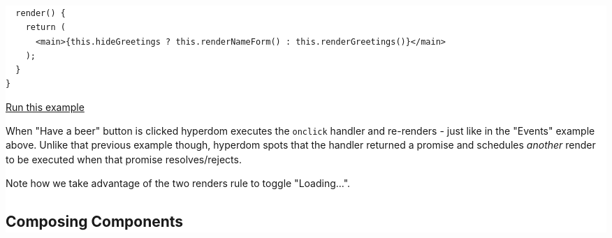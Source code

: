 ```tsx
  render() {
    return (
      <main>{this.hideGreetings ? this.renderNameForm() : this.renderGreetings()}</main>
    );
  }
}
```

<a href="https://codesandbox.io/api/v1/sandboxes/define?parameters=N4IgZglgNgpgziAXKARgJwPYHc4zQegEMAHYgOgBc4APJUAYwwDsKYWkQIBbYjNCgAQAqAYTgCAFgE9ieACYYuAsJiUAdENNloFXDQG41Tbr37DR4uBSmxxKxQI1l8Vm_DL04cA0aMQWeGCE9DACAEIweALARgICTIRcMIgCVmj-AOaGTHEUhBlQ_smpFOlMWbEC3PkwAPoArmhQKWmZ2QC-vkww1KaCcjBB9VCC9FBi4gCCpAI9rExy4lryimQASmwDaADCirzdLNGVxOkAboSskhADAOJokRSZ4gC8yoRQuNlxJxDnl_W4NAAOUSoVeGh8OQEPz-oQgcAAMhhCHJMhEoq8gh8YF9oWcLqEUJE0HAUpM0GhCFIADzotAAPgErwA2gBdbKVe4LPB3B5PAAUAEojlC4vcKI0cvzKnE4tTUad6TLZXKJABGARjCYgpLPYCuWxkCQwKBQDDtekACRNZuUqgElpkKy4AEJqfh1UrRSqBNTCJJ7mBnhoAMQaATMMYQegAaz1QqZjP5FAk8KN1xgvJgj3KLwEpXqMEFFqBc3dhC9Pt9-AVldlgtxnSYnM2eB1MAAYnwuAmYt7xZKBNLvXLa8qVdTxkSoHWq3EAOoSC5VcRSDCNeKggD8vv8xHqgmssmDIFY1Ao4ZQ_lR5T1zJT8IANI4QAC26CNKz2gJ8LOfe6pxNP8VWAB84DIN9gVBAQADIYKHcd_zHEc53lX5gLnOIAE11wAcnueJsFEX00mYDJ6WWHRFCsQh3VI8pGVA1NwMg9sm0wica3QxCq2pFADwoZgIyYKNY3jYVnkZMCyAybM6TgIVv1ROBCBQWA5D1aT4SRFE0WJC0eLnS1CFOUJ_SJPBDM4_iKEEpgMM45DMOLQymLTbTkRvDI6QEHcNB0ryyCC8MUmkrktjpBF4QoRTEPdJz60bLoxVbNBIui3tlQgMAhxdaSLJJMhYHKFNhT7KsBzQJhcTiJtlUqqU4ryNTQi1Lx2z1A13AKqKrAMlC5RTGAUQc2VqVKUaJxTH9JrGlN6Xbd15qsuaJHpAAVfJCm6Ja1pWpaGUM3bhrkUbxpQDA5CkWa3PAgrwK4Eh-X5YBNySZ88gKIpn2qWSGiaAR2gkxiVpSiUqoQgbUIm0H_woU7qW4DJJBgCAMgkCg9QAVgABm_OA0HoPVfrqRooG_X8ltO2GptO4AEiSdoqdm3j4fpUCtqKJn8DZmnqxhqGVQbFagfY1CeYuq6MKW1TYD_YWoTqqExCkESBFkih5My70tMRTy9IxfM0ELDlvUYJgrAEe44H2XAmVELBCAgQQwGzegJGlTRbOIUl8CIYgIDIfcmBjEhA8YLh8FOAAmfB7o0BWVXy4k80IR3nat-BbZgMgACs4GYIVTaT5iyA83Tyh8zF3k-SolZS7k0G1lUGsh3jHv8dnpNTW57mzJ5fPzUvwvfJIuzQHthVC4fUqzHMMgU4t3Q7-zlUTwGjCbEB2kfEB0GwQF8GvHpKAQZAQHN-YKA4Ew-EEEQxEkJ0qKUex1E0Z_dEhW-zGmYg7QcE4f2xBIRGEoroMgJBZALH5Aoeg9QkgsDIJLKQz5uhYAEH_IUCtt6733jgPALhrCGk8GfBgzAr4cEQAUDAKB3j8hQWVSoYAKEAFoghcGgFIFIGhrRQFMo8eg_pSyFg0M-ckEB3jPhUhbVhgJsodC6EaG0GARS5DmKw0ohALYsInikeopA8BCNrkwJWyDiS9UEOVAQF0dB4FYYwU0JBcApEceMH2OJN5KJ6tFI2aibF8C2Kwi6tlFApDVMQagqQMCFDkAIQo6MKAZHuFIRRzYmDmLwJY_MchHxGEyWgbJ01rHEBRF5cJONIlpNwSAGhdCoBkDkKfOgF8KFsGvogEAAwtQES4JdYYoQNBCA8F4CETAamlNjDUPOBdxnn0vu0jg1iNAMxgBoHhtTsxyLyPwGAchWH-Gdpo7wIA8lQg0HAeg6RiBUHWf4uIFydkXiQC-LAMAUCTJjKwgYpw5F4FMmgMRyoND8WgHIO5Gg3kfOCDGMZtUzkPK6TAaBAwRIQHgHc6xiLwGKAhSAaOZA1RkBxnCwGCKXw_IACLItbGijFLysUvjGMNJgrCoWfNYcQKA9QMj-DxeMVgVggXeg0KQ1hZoUSWReRoAV8BnnkuxRQLgUA2XvI5VynlfLpUgFlUK05wKQBdXFZ5KVGzdXyoNVQY1krAXavNcKlUGgjzwCuRAG5_KCR6oVa8tVMKPWCotSKkA7KYUOMKP6uVDrZSQt9bGb5MBfmAgBRGvVddN41JkXIC61APDMEgBkGZzAWkLPYJ05Zp4YA8FlXipgl01kgC8eMnep5Ll5rRoWuZ5CAilpAOWiOAdYBoAAPI3IgMwE5KRGUaD6XIAZeLdhcD6UwAAUgAZSjYigujQQgAFkSB3ILDAb1MqIAoDucyRCGh4AADYN3Rq6biht3pWTHpAPnageL7jBEDY6t9NAOzfr4FIPFOKuAzI_fqoNOyNZ4oAKKrtvZB39rR6DPNCsbNZitG01JDbGXNTB80zOLW0nt5tLalOmq8e4ABHeoEB7j8lwhRiQuFBRGDI4IS0SqoDzljTGAACty3lOQqMwFo_RmAjGMbKtVdCuNGrhOsfY-OqxAhtiwG0bxuTAmhP-EBvbGjdGGO4WZdo2T6rdNMCU-kmdAyyA9D6HmaxM7ii4R-SaDAxBEEUFwuSn5q7_l4EncqZSssYCWgwFYbYxpYzocLN65igk0BSGmBAADpo6GxaNqIxWfmE2CRiSkXCCb3hyPXITGArDHrEF85UdpyWivOHwYfY-OaqC1ahOuCg-4KDBe9JAYqoIiv8QWLAGZHWVT7jUtGfjFwJBFfwBN2UzGUjMbINbGJpl-S1FqKiKqoJny4Wa3gXzAg3PRWs_ClsBd-HFEZXMNgcAx0WxSMyXC43Dun1O-9qg1BcKsjruShT_hSQCAvd6dBamNNMC058wTmqmBCm9ZDrjyrYcwvh8Jl6jwKCwCK46bQugBDUr6bhIGlQX2VFs3j-5VsBmg_B1WRlSc5UpHwGoNQp9qBbgACT4G9SqN8fWOLxJNWgIrVqJVbFwoZMWKod6IWZ7KANbOOcjLgHzgXsohdg5WkrqsUugtnaNYbtAMvBZkr17DU3RWxWm6WyLzzjxx3C5F7Kan8A4uYbdxvC3cufQA5Qv7wPtVsPtHD0AA" target="_blank" rel="noopener noreferrer">Run this example</a>



When "Have a beer" button is clicked hyperdom executes the `onclick` handler and re-renders - just like in the "Events" example above. Unlike that previous example though, hyperdom spots that the handler returned a promise and schedules _another_ render to be executed when that promise resolves/rejects.

Note how we take advantage of the two renders rule to toggle "Loading...".

## Composing Components
